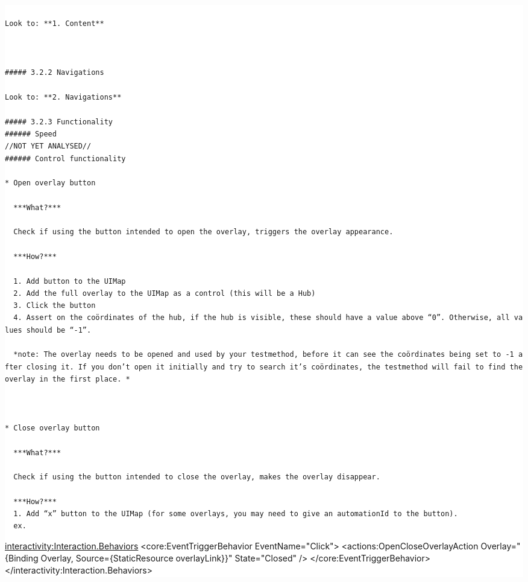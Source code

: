 ```

Look to: **1. Content**



##### 3.2.2 Navigations

Look to: **2. Navigations**

##### 3.2.3 Functionality
###### Speed
//NOT YET ANALYSED//
###### Control functionality

* Open overlay button

  ***What?***

  Check if using the button intended to open the overlay, triggers the overlay appearance.

  ***How?***

  1. Add button to the UIMap
  2. Add the full overlay to the UIMap as a control (this will be a Hub)
  3. Click the button
  4. Assert on the coördinates of the hub, if the hub is visible, these should have a value above “0”. Otherwise, all values should be “-1”. 

  *note: The overlay needs to be opened and used by your testmethod, before it can see the coördinates being set to -1 after closing it. If you don’t open it initially and try to search it’s coördinates, the testmethod will fail to find the overlay in the first place. *



* Close overlay button

  ***What?***

  Check if using the button intended to close the overlay, makes the overlay disappear.

  ***How?***
  1. Add “x” button to the UIMap (for some overlays, you may need to give an automationId to the button).
  ex. 

 ```
 <AppBarButton x:Name="CloseOverlayButton"
                Width="44"
                          Margin="0,0,0,0"
                          HorizontalAlignment="Left"
                          VerticalAlignment="Top"
                          HorizontalContentAlignment="Center"
                          Canvas.ZIndex="99"
                          Icon="Cancel"
                          IsEnabled="{Binding IsLoading,
                                              Converter={StaticResource InverseBooleanConverter}}">
                <interactivity:Interaction.Behaviors>
                    <core:EventTriggerBehavior EventName="Click">
                        <actions:OpenCloseOverlayAction Overlay="{Binding Overlay, Source={StaticResource overlayLink}}" State="Closed" />
                    </core:EventTriggerBehavior>
                </interactivity:Interaction.Behaviors>
            </AppBarButton>